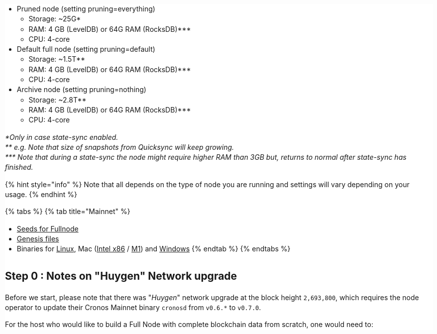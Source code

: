 * Pruned node (setting pruning=everything)&#x20;
  * Storage: \~25G\*&#x20;
  * RAM: 4 GB (LevelDB) or 64G RAM (RocksDB)\*\*\*&#x20;
  * CPU: 4-core
* Default full node (setting pruning=default)&#x20;
  * Storage: \~1.5T\*\*&#x20;
  * RAM: 4 GB (LevelDB) or 64G RAM (RocksDB)\*\*\*&#x20;
  * CPU: 4-core
* Archive node (setting pruning=nothing)&#x20;
  * Storage: \~2.8T\*\*&#x20;
  * RAM: 4 GB (LevelDB) or 64G RAM (RocksDB)\*\*\*&#x20;
  * CPU: 4-core

_\*Only in case state-sync enabled._ \
_\*\* e.g. Note that size of snapshots from Quicksync will keep growing._ \
_\*\*\* Note that during a state-sync the node might require higher RAM than 3GB but, returns to normal after state-sync has finished._

{% hint style="info" %}
Note that all depends on the type of node you are running and settings will vary depending on your usage.
{% endhint %}

{% tabs %}
{% tab title="Mainnet" %}
* [Seeds for Fullnode](https://github.com/crypto-org-chain/cronos-mainnet#seed-nodes)
* [Genesis files](https://raw.githubusercontent.com/crypto-org-chain/cronos-mainnet/master/cronosmainnet\_25-1/genesis.json)
* Binaries for [Linux](https://github.com/crypto-org-chain/cronos/releases/download/v0.6.5/cronos\_0.6.5\_Linux\_x86\_64.tar.gz), Mac ([Intel x86](https://github.com/crypto-org-chain/cronos/releases/download/v0.6.5/cronos\_0.6.5\_Darwin\_x86\_64.tar.gz) / [M1](https://github.com/crypto-org-chain/cronos/releases/download/v0.6.5/cronos\_0.6.5\_Darwin\_arm64.tar.gz)) and [Windows](https://github.com/crypto-org-chain/cronos/releases/download/v0.6.5/cronos\_0.6.5\_Windows\_x86\_64.zip)
{% endtab %}
{% endtabs %}

## Step 0 : Notes on "Huygen" Network upgrade

Before we start, please note that there was "_Huygen_" network upgrade at the block height `2,693,800`, which requires the node operator to update their Cronos Mainnet binary `cronosd` from `v0.6.*` to `v0.7.0`.

For the host who would like to build a Full Node with complete blockchain data from scratch, one would need to:
